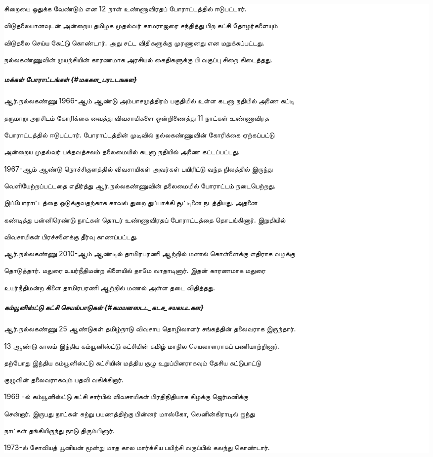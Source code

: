 சிறையை ஒதுக்க வேண்டும் என 12 நாள் உண்ணாவிரதப் போராட்டத்தில் ஈடுபட்டார்.

விடுதலையானவுடன் அன்றைய தமிழக முதல்வர் காமராஜரை சந்தித்து பிற கட்சி தோழர்களையும்

விடுதலை செய்ய கேட்டு கொண்டார். அது சட்ட விதிகளுக்கு முரணானது என மறுக்கப்பட்டது.

நல்லகண்ணுவின் முயற்சியின் காரணமாக அரசியல் கைதிகளுக்கு பி வகுப்பு சிறை கிடைத்தது.



##### மக்கள் போராட்டங்கள் {#மககள_பரடடஙகள}



ஆர்.நல்லகண்ணு 1966-ஆம் ஆண்டு அம்பாசமுத்திரம் பகுதியில் உள்ள கடனா நதியில் அணை கட்டி

தருமாறு அரசிடம் கோரிக்கை வைத்து விவசாயிகளை ஒன்றிணைத்து 11 நாட்கள் உண்ணாவிரத

போராட்டத்தில் ஈடுபட்டார். போராட்டத்தின் முடிவில் நல்லகண்ணுவின் கோரிக்கை ஏற்கப்பட்டு

அன்றைய முதல்வர் பக்தவத்சலம் தலைமையில் கடனா நதியில் அணை கட்டப்பட்டது.



1967-ஆம் ஆண்டு நொச்சிகுளத்தில் விவசாயிகள் அவர்கள் பயிரிட்டு வந்த நிலத்தில் இருந்து

வெளியேற்றப்பட்டதை எதிர்த்து ஆர்.நல்லகண்ணுவின் தலைமையில் போராட்டம் நடைபெற்றது.

இப்போராட்டத்தை ஒடுக்குவதற்காக காவல் துறை துப்பாக்கி சூட்டினை நடத்தியது. அதனை

கண்டித்து பன்னிரெண்டு நாட்கள் தொடர் உண்ணாவிரதப் போராட்டத்தை தொடங்கினார். இறுதியில்

விவசாயிகள் பிரச்சனைக்கு தீர்வு காணப்பட்டது.



ஆர்.நல்லகண்ணு 2010-ஆம் ஆண்டில் தாமிரபரணி ஆற்றில் மணல் கொள்ளைக்கு எதிராக வழக்கு

தொடுத்தார். மதுரை உயர்நீதிமன்ற கிளையில் தாமே வாதாடினார். இதன் காரணமாக மதுரை

உயர்நீதிமன்ற கிளை தாமிரபரணி ஆற்றில் மணல் அள்ள தடை விதித்தது.



##### கம்யூனிஸ்ட்டு கட்சி செயல்பாடுகள் {#கமயனஸடட_கடச_சயலபடகள}



ஆர்.நல்லகண்ணு 25 ஆண்டுகள் தமிழ்நாடு விவசாய தொழிலாளர் சங்கத்தின் தலைவராக இருந்தார்.

13 ஆண்டு காலம் இந்திய கம்யூனிஸ்ட்டு கட்சியின் தமிழ் மாநில செயலாளராகப் பணியாற்றினார்.

தற்போது இந்திய கம்யூனிஸ்ட்டு கட்சியின் மத்திய குழு உறுப்பினராகவும் தேசிய கட்டுபாட்டு

குழுவின் தலைவராகவும் பதவி வகிக்கிறார்.



1969 -ல் கம்யூனிஸ்ட்டு கட்சி சார்பில் விவசாயிகள் பிரதிநிதியாக கிழக்கு ஜெர்மனிக்கு

சென்றார். இருபது நாட்கள் சுற்று பயணத்திற்கு பின்னர் மாஸ்கோ, லெனின்கிராடில் ஐந்து

நாட்கள் தங்கியிருந்து நாடு திரும்பினார்.



1973-ல் சோவியத் யூனியன் மூன்று மாத கால மார்க்சிய பயிற்சி வகுப்பில் கலந்து கொண்டார்.
